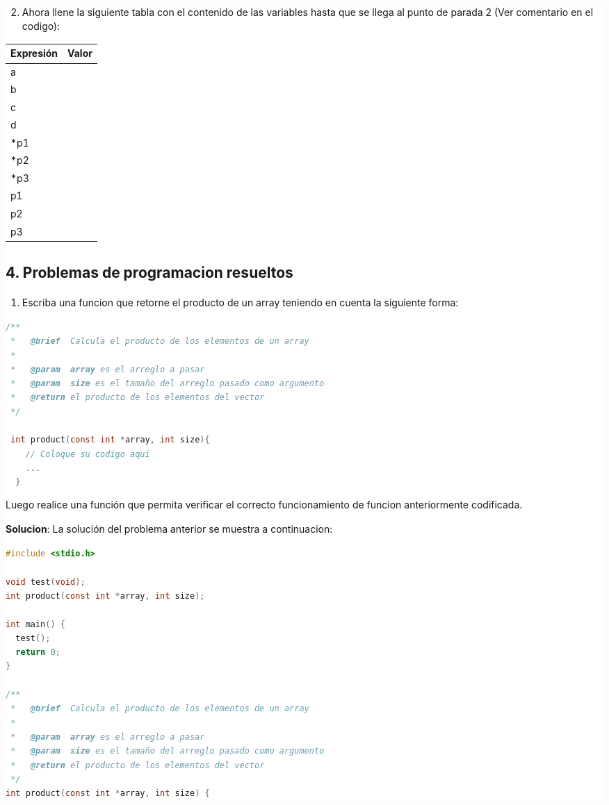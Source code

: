 2. Ahora llene la siguiente tabla con el contenido de las variables hasta que se llega al punto de parada 2 (Ver comentario en el codigo):

| Expresión  | Valor |
| ------------- | ------------- |
| a  |   |
| b  |   |
| c  |   |
| d  |   |
| *p1  |   |
| *p2  |   |
| *p3 |   |
| p1  |   |
| p2  |   |
| p3  |   |

## 4. Problemas de programacion resueltos

1. Escriba una funcion que retorne el producto de un array teniendo en cuenta la siguiente forma:

```C
/**  
 *   @brief  Calcula el producto de los elementos de un array
 *  
 *   @param  array es el arreglo a pasar
 *   @param  size es el tamaño del arreglo pasado como argumento
 *   @return el producto de los elementos del vector
 */

 int product(const int *array, int size){
    // Coloque su codigo aqui
    ...
  }
```

Luego realice una función que permita verificar el correcto funcionamiento de funcion anteriormente codificada.

**Solucion**: La solución del problema anterior se muestra a continuacion:

```C
#include <stdio.h>

void test(void);
int product(const int *array, int size);

int main() {
  test();
  return 0;
}

/**  
 *   @brief  Calcula el producto de los elementos de un array
 *  
 *   @param  array es el arreglo a pasar
 *   @param  size es el tamaño del arreglo pasado como argumento
 *   @return el producto de los elementos del vector
 */
int product(const int *array, int size) {
```